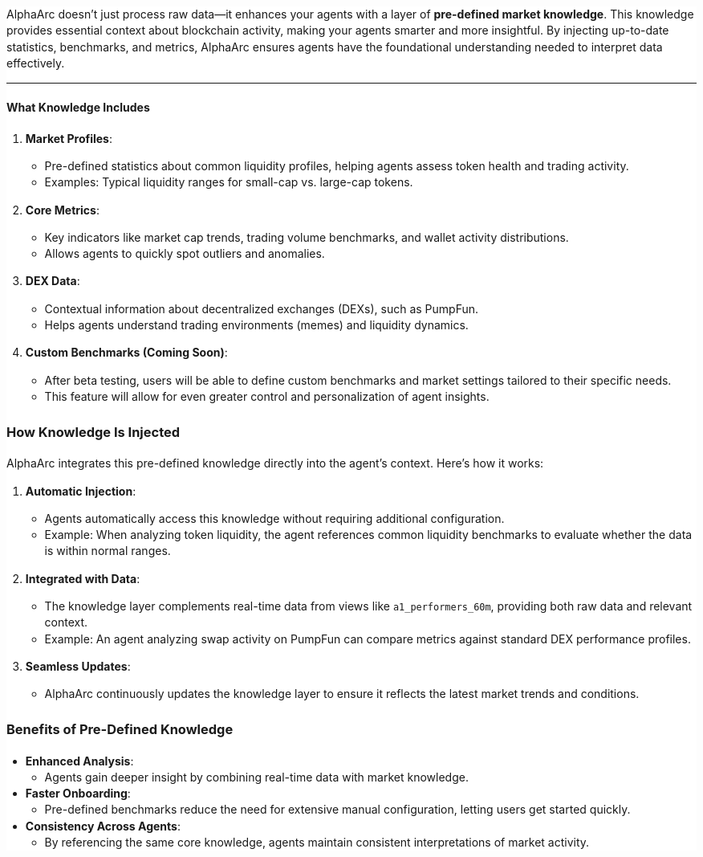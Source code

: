 AlphaArc doesn’t just process raw data—it enhances your agents with a layer of **pre-defined market knowledge**. 
This knowledge provides essential context about blockchain activity, making your agents smarter and more insightful. 
By injecting up-to-date statistics, benchmarks, and metrics, AlphaArc ensures agents have the foundational understanding needed to interpret data effectively.

---

#### **What Knowledge Includes**

1. **Market Profiles**:
   - Pre-defined statistics about common liquidity profiles, helping agents assess token health and trading activity.
   - Examples: Typical liquidity ranges for small-cap vs. large-cap tokens.

2. **Core Metrics**:
   - Key indicators like market cap trends, trading volume benchmarks, and wallet activity distributions.
   - Allows agents to quickly spot outliers and anomalies.

3. **DEX Data**:
   - Contextual information about decentralized exchanges (DEXs), such as PumpFun.
   - Helps agents understand trading environments (memes) and liquidity dynamics.

4. **Custom Benchmarks (Coming Soon)**:
   - After beta testing, users will be able to define custom benchmarks and market settings tailored to their specific needs.
   - This feature will allow for even greater control and personalization of agent insights.


### How Knowledge Is Injected

AlphaArc integrates this pre-defined knowledge directly into the agent’s context. Here’s how it works:

1. **Automatic Injection**:
   - Agents automatically access this knowledge without requiring additional configuration.
   - Example: When analyzing token liquidity, the agent references common liquidity benchmarks to evaluate whether the data is within normal ranges.

2. **Integrated with Data**:
   - The knowledge layer complements real-time data from views like `a1_performers_60m`, providing both raw data and relevant context.
   - Example: An agent analyzing swap activity on PumpFun can compare metrics against standard DEX performance profiles.

3. **Seamless Updates**:
   - AlphaArc continuously updates the knowledge layer to ensure it reflects the latest market trends and conditions.


### Benefits of Pre-Defined Knowledge

- **Enhanced Analysis**:
   - Agents gain deeper insight by combining real-time data with market knowledge.
- **Faster Onboarding**:
   - Pre-defined benchmarks reduce the need for extensive manual configuration, letting users get started quickly.
- **Consistency Across Agents**:
   - By referencing the same core knowledge, agents maintain consistent interpretations of market activity.
